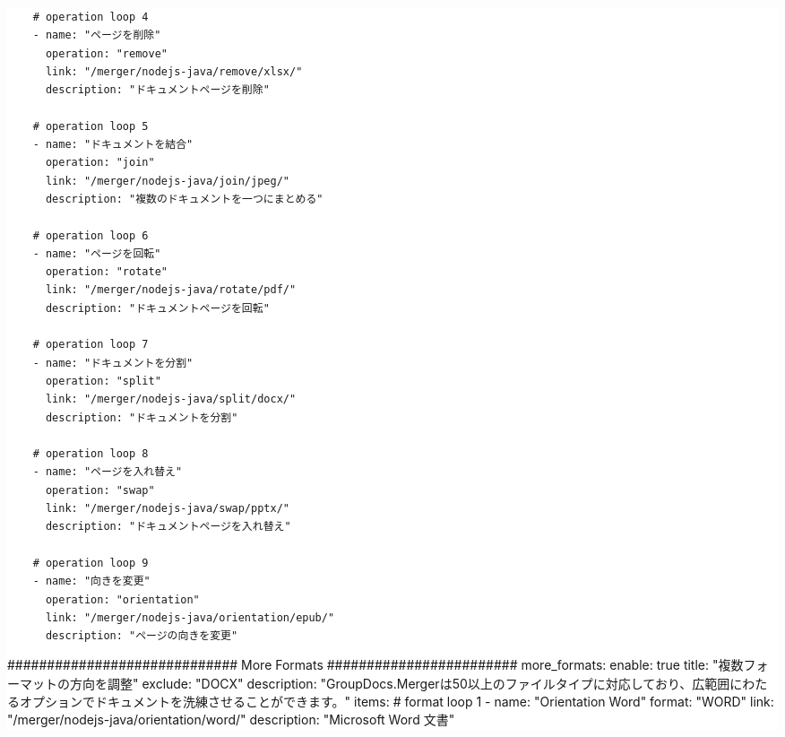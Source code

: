         # operation loop 4
        - name: "ページを削除"
          operation: "remove"
          link: "/merger/nodejs-java/remove/xlsx/"
          description: "ドキュメントページを削除"

        # operation loop 5
        - name: "ドキュメントを結合"
          operation: "join"
          link: "/merger/nodejs-java/join/jpeg/"
          description: "複数のドキュメントを一つにまとめる"

        # operation loop 6
        - name: "ページを回転"
          operation: "rotate"
          link: "/merger/nodejs-java/rotate/pdf/"
          description: "ドキュメントページを回転"

        # operation loop 7
        - name: "ドキュメントを分割"
          operation: "split"
          link: "/merger/nodejs-java/split/docx/"
          description: "ドキュメントを分割"

        # operation loop 8
        - name: "ページを入れ替え"
          operation: "swap"
          link: "/merger/nodejs-java/swap/pptx/"
          description: "ドキュメントページを入れ替え"

        # operation loop 9
        - name: "向きを変更"
          operation: "orientation"
          link: "/merger/nodejs-java/orientation/epub/"
          description: "ページの向きを変更"
          
        
          
############################# More Formats ########################
more_formats:
    enable: true
    title: "複数フォーマットの方向を調整"
    exclude: "DOCX"
    description: "GroupDocs.Mergerは50以上のファイルタイプに対応しており、広範囲にわたるオプションでドキュメントを洗練させることができます。"
    items: 
        # format loop 1
        - name: "Orientation Word"
          format: "WORD"
          link: "/merger/nodejs-java/orientation/word/"
          description: "Microsoft Word 文書"
